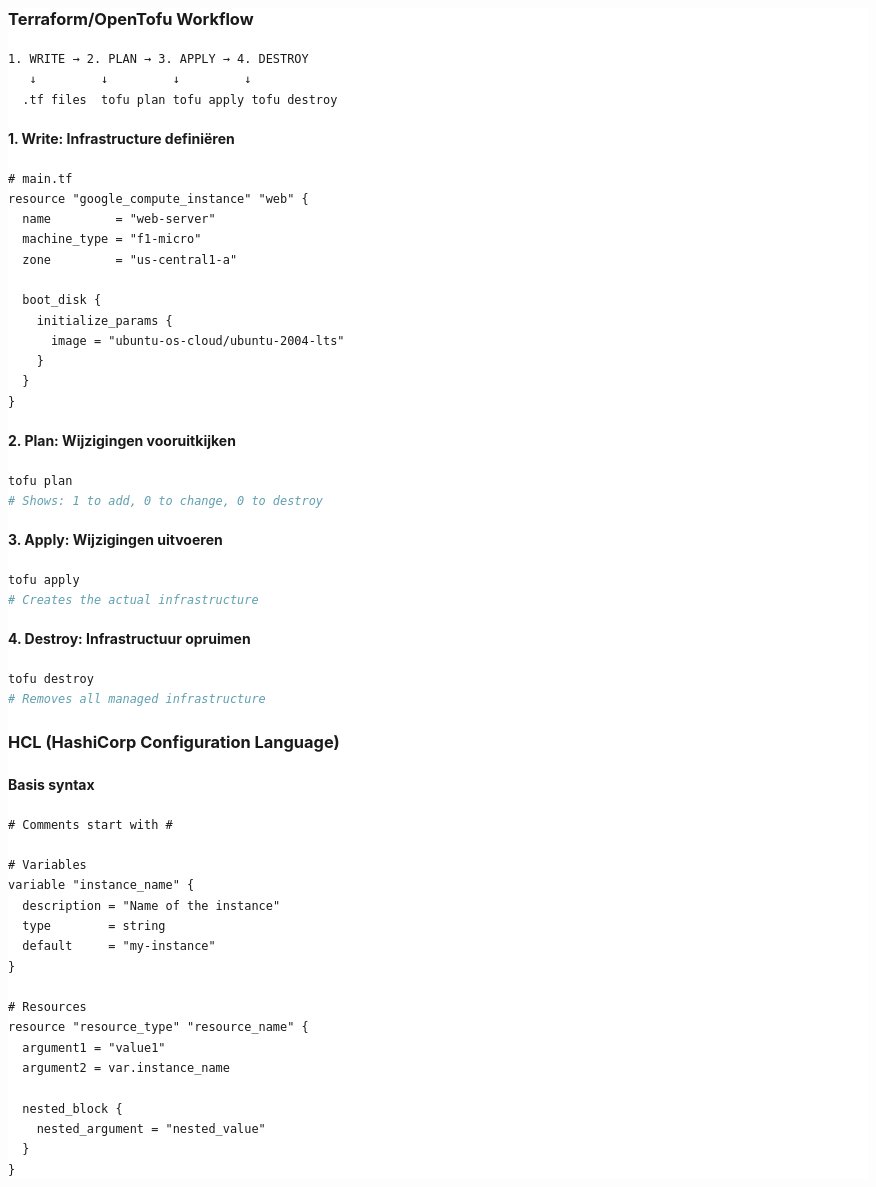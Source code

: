 ### Terraform/OpenTofu Workflow

```
1. WRITE → 2. PLAN → 3. APPLY → 4. DESTROY
   ↓         ↓         ↓         ↓
  .tf files  tofu plan tofu apply tofu destroy
```

#### 1. **Write**: Infrastructure definiëren
```hcl
# main.tf
resource "google_compute_instance" "web" {
  name         = "web-server"
  machine_type = "f1-micro"
  zone         = "us-central1-a"
  
  boot_disk {
    initialize_params {
      image = "ubuntu-os-cloud/ubuntu-2004-lts"
    }
  }
}
```

#### 2. **Plan**: Wijzigingen vooruitkijken
```bash
tofu plan
# Shows: 1 to add, 0 to change, 0 to destroy
```

#### 3. **Apply**: Wijzigingen uitvoeren
```bash
tofu apply
# Creates the actual infrastructure
```

#### 4. **Destroy**: Infrastructuur opruimen
```bash
tofu destroy
# Removes all managed infrastructure
```

### HCL (HashiCorp Configuration Language)

#### Basis syntax
```hcl
# Comments start with #

# Variables
variable "instance_name" {
  description = "Name of the instance"
  type        = string
  default     = "my-instance"
}

# Resources
resource "resource_type" "resource_name" {
  argument1 = "value1"
  argument2 = var.instance_name
  
  nested_block {
    nested_argument = "nested_value"
  }
}

```